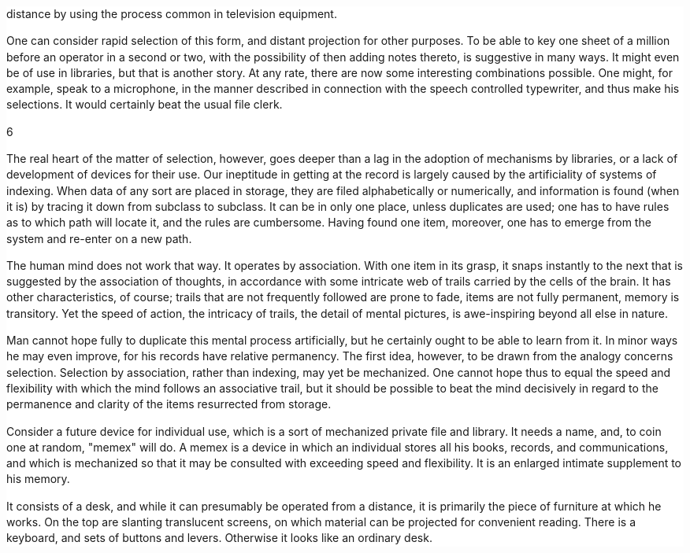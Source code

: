 distance by using the process common in television equipment.

One can consider rapid selection of this form, and distant projection
for other purposes. To be able to key one sheet of a million before an
operator in a second or two, with the possibility of then adding notes
thereto, is suggestive in many ways. It might even be of use in
libraries, but that is another story. At any rate, there are now some
interesting combinations possible. One might, for example, speak to a
microphone, in the manner described in connection with the speech
controlled typewriter, and thus make his selections. It would certainly
beat the usual file clerk.

6

The real heart of the matter of selection, however, goes deeper than a
lag in the adoption of mechanisms by libraries, or a lack of development
of devices for their use. Our ineptitude in getting at the record is
largely caused by the artificiality of systems of indexing. When data of
any sort are placed in storage, they are filed alphabetically or
numerically, and information is found (when it is) by tracing it down
from subclass to subclass. It can be in only one place, unless
duplicates are used; one has to have rules as to which path will locate
it, and the rules are cumbersome. Having found one item, moreover, one
has to emerge from the system and re-enter on a new path.

The human mind does not work that way. It operates by association. With
one item in its grasp, it snaps instantly to the next that is suggested
by the association of thoughts, in accordance with some intricate web of
trails carried by the cells of the brain. It has other characteristics,
of course; trails that are not frequently followed are prone to fade,
items are not fully permanent, memory is transitory. Yet the speed of
action, the intricacy of trails, the detail of mental pictures, is
awe-inspiring beyond all else in nature.

Man cannot hope fully to duplicate this mental process artificially, but
he certainly ought to be able to learn from it. In minor ways he may
even improve, for his records have relative permanency. The first idea,
however, to be drawn from the analogy concerns selection. Selection by
association, rather than indexing, may yet be mechanized. One cannot
hope thus to equal the speed and flexibility with which the mind follows
an associative trail, but it should be possible to beat the mind
decisively in regard to the permanence and clarity of the items
resurrected from storage.

Consider a future device for individual use, which is a sort of
mechanized private file and library. It needs a name, and, to coin one
at random, "memex" will do. A memex is a device in which an individual
stores all his books, records, and communications, and which is
mechanized so that it may be consulted with exceeding speed and
flexibility. It is an enlarged intimate supplement to his memory.

It consists of a desk, and while it can presumably be operated from a
distance, it is primarily the piece of furniture at which he works. On
the top are slanting translucent screens, on which material can be
projected for convenient reading. There is a keyboard, and sets of
buttons and levers. Otherwise it looks like an ordinary desk.
